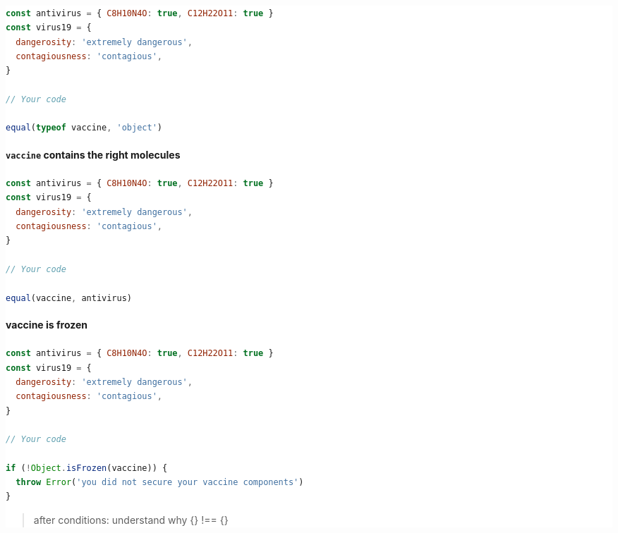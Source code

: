 ```js
const antivirus = { C8H10N4O: true, C12H22O11: true }
const virus19 = {
  dangerosity: 'extremely dangerous',
  contagiousness: 'contagious',
}

// Your code

equal(typeof vaccine, 'object')
```

#### `vaccine` contains the right molecules

```js
const antivirus = { C8H10N4O: true, C12H22O11: true }
const virus19 = {
  dangerosity: 'extremely dangerous',
  contagiousness: 'contagious',
}

// Your code

equal(vaccine, antivirus)
```

#### vaccine is frozen

```js
const antivirus = { C8H10N4O: true, C12H22O11: true }
const virus19 = {
  dangerosity: 'extremely dangerous',
  contagiousness: 'contagious',
}

// Your code

if (!Object.isFrozen(vaccine)) {
  throw Error('you did not secure your vaccine components')
}
```

> after conditions: understand why {} !== {}
